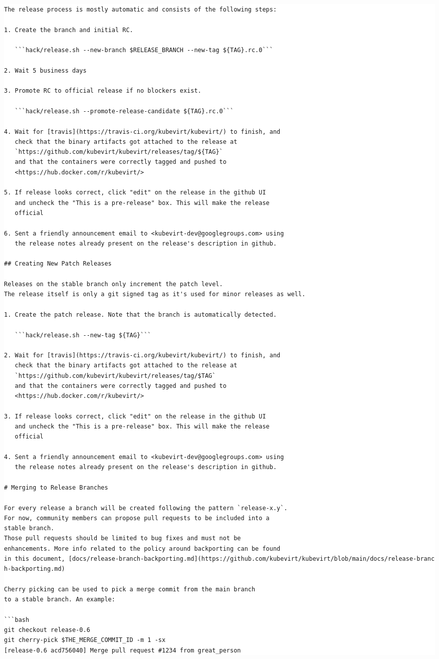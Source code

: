 ```
The release process is mostly automatic and consists of the following steps:

1. Create the branch and initial RC.

   ```hack/release.sh --new-branch $RELEASE_BRANCH --new-tag ${TAG}.rc.0```

2. Wait 5 business days

3. Promote RC to official release if no blockers exist.

   ```hack/release.sh --promote-release-candidate ${TAG}.rc.0```

4. Wait for [travis](https://travis-ci.org/kubevirt/kubevirt/) to finish, and
   check that the binary artifacts got attached to the release at
   `https://github.com/kubevirt/kubevirt/releases/tag/${TAG}`
   and that the containers were correctly tagged and pushed to
   <https://hub.docker.com/r/kubevirt/>

5. If release looks correct, click "edit" on the release in the github UI
   and uncheck the "This is a pre-release" box. This will make the release
   official

6. Sent a friendly announcement email to <kubevirt-dev@googlegroups.com> using
   the release notes already present on the release's description in github.

## Creating New Patch Releases

Releases on the stable branch only increment the patch level.
The release itself is only a git signed tag as it's used for minor releases as well.

1. Create the patch release. Note that the branch is automatically detected.

   ```hack/release.sh --new-tag ${TAG}```

2. Wait for [travis](https://travis-ci.org/kubevirt/kubevirt/) to finish, and
   check that the binary artifacts got attached to the release at
   `https://github.com/kubevirt/kubevirt/releases/tag/$TAG`
   and that the containers were correctly tagged and pushed to
   <https://hub.docker.com/r/kubevirt/>

3. If release looks correct, click "edit" on the release in the github UI
   and uncheck the "This is a pre-release" box. This will make the release
   official

4. Sent a friendly announcement email to <kubevirt-dev@googlegroups.com> using
   the release notes already present on the release's description in github.

# Merging to Release Branches

For every release a branch will be created following the pattern `release-x.y`.
For now, community members can propose pull requests to be included into a
stable branch.
Those pull requests should be limited to bug fixes and must not be
enhancements. More info related to the policy around backporting can be found
in this document, [docs/release-branch-backporting.md](https://github.com/kubevirt/kubevirt/blob/main/docs/release-branch-backporting.md)

Cherry picking can be used to pick a merge commit from the main branch
to a stable branch. An example:

```bash
git checkout release-0.6
git cherry-pick $THE_MERGE_COMMIT_ID -m 1 -sx
[release-0.6 acd756040] Merge pull request #1234 from great_person
```
